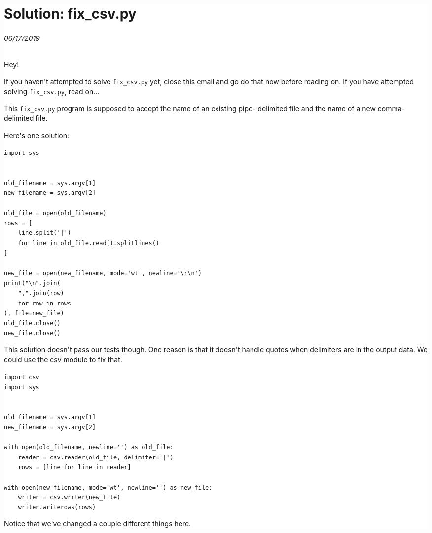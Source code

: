 # Solution: fix_csv.py
###### 06/17/2019
Hey!

If you haven't attempted to solve `fix_csv.py` yet, close this email and go do that now before reading on. If you have attempted solving `fix_csv.py`, read on...

This `fix_csv.py` program is supposed to accept the name of an existing pipe- delimited file and the name of a new comma-delimited file.

Here's one solution:
```
import sys


old_filename = sys.argv[1]
new_filename = sys.argv[2]

old_file = open(old_filename)
rows = [
    line.split('|')
    for line in old_file.read().splitlines()
]

new_file = open(new_filename, mode='wt', newline='\r\n')
print("\n".join(
    ",".join(row)
    for row in rows
), file=new_file)
old_file.close()
new_file.close()
```
This solution doesn't pass our tests though. One reason is that it doesn't handle quotes when delimiters are in the output data. We could use the csv module to fix that.
```
import csv
import sys


old_filename = sys.argv[1]
new_filename = sys.argv[2]

with open(old_filename, newline='') as old_file:
    reader = csv.reader(old_file, delimiter='|')
    rows = [line for line in reader]

with open(new_filename, mode='wt', newline='') as new_file:
    writer = csv.writer(new_file)
    writer.writerows(rows)
```
Notice that we've changed a couple different things here.

